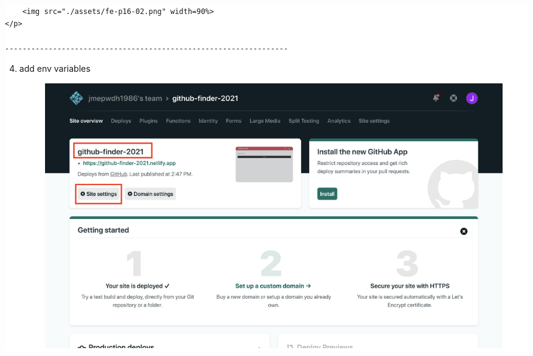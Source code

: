         <img src="./assets/fe-p16-02.png" width=90%>
    </p>

    -----------------------------------------------------------------

4. add env variables

    <p align="center">
        <img src="./assets/fe-p16-03.png" width=90%>
    </p>
